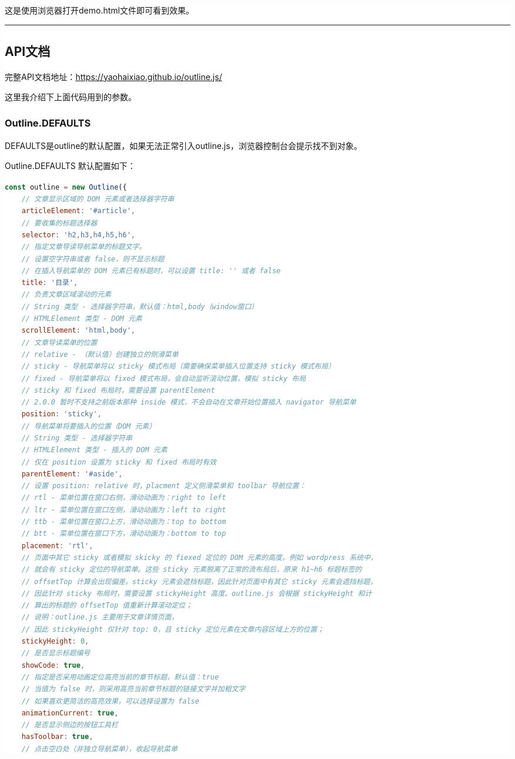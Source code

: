 这是使用浏览器打开demo.html文件即可看到效果。

---
## API文档

完整API文档地址：<a href="https://yaohaixiao.github.io/outline.js/">https://yaohaixiao.github.io/outline.js/</a>

这里我介绍下上面代码用到的参数。

### Outline.DEFAULTS

DEFAULTS是outline的默认配置，如果无法正常引入outline.js，浏览器控制台会提示找不到对象。

Outline.DEFAULTS 默认配置如下：

```javascript
const outline = new Outline({
    // 文章显示区域的 DOM 元素或者选择器字符串
    articleElement: '#article',
    // 要收集的标题选择器
    selector: 'h2,h3,h4,h5,h6',
    // 指定文章导读导航菜单的标题文字。
    // 设置空字符串或者 false，则不显示标题
    // 在插入导航菜单的 DOM 元素已有标题时，可以设置 title: '' 或者 false
    title: '目录',
    // 负责文章区域滚动的元素
    // String 类型 - 选择器字符串，默认值：html,body（window窗口）
    // HTMLElement 类型 - DOM 元素
    scrollElement: 'html,body',
    // 文章导读菜单的位置
    // relative - （默认值）创建独立的侧滑菜单
    // sticky - 导航菜单将以 sticky 模式布局（需要确保菜单插入位置支持 sticky 模式布局）
    // fixed - 导航菜单将以 fixed 模式布局，会自动监听滚动位置，模拟 sticky 布局
    // sticky 和 fixed 布局时，需要设置 parentElement
    // 2.0.0 暂时不支持之前版本那种 inside 模式，不会自动在文章开始位置插入 navigator 导航菜单
    position: 'sticky',
    // 导航菜单将要插入的位置（DOM 元素）
    // String 类型 - 选择器字符串
    // HTMLElement 类型 - 插入的 DOM 元素
    // 仅在 position 设置为 sticky 和 fixed 布局时有效
    parentElement: '#aside',
    // 设置 position: relative 时，placment 定义侧滑菜单和 toolbar 导航位置：
    // rtl - 菜单位置在窗口右侧，滑动动画为：right to left
    // ltr - 菜单位置在窗口左侧，滑动动画为：left to right
    // ttb - 菜单位置在窗口上方，滑动动画为：top to bottom
    // btt - 菜单位置在窗口下方，滑动动画为：bottom to top
    placement: 'rtl',
    // 页面中其它 sticky 或者模拟 skicky 的 fiexed 定位的 DOM 元素的高度。例如 wordpress 系统中，
    // 就会有 sticky 定位的导航菜单。这些 sticky 元素脱离了正常的流布局后，原来 h1~h6 标题标签的 
    // offsetTop 计算会出现偏差。sticky 元素会遮挡标题，因此针对页面中有其它 sticky 元素会遮挡标题，
    // 因此针对 sticky 布局时，需要设置 stickyHeight 高度。outline.js 会根据 stickyHeight 和计
    // 算出的标题的 offsetTop 值重新计算滚动定位；
    // 说明：outline.js 主要用于文章详情页面，
    // 因此 stickyHeight 仅针对 top: 0，且 sticky 定位元素在文章内容区域上方的位置；
    stickyHeight: 0,
    // 是否显示标题编号
    showCode: true,
    // 指定是否采用动画定位高亮当前的章节标题，默认值：true
    // 当值为 false 时，则采用高亮当前章节标题的链接文字并加粗文字
    // 如果喜欢更简洁的高亮效果，可以选择设置为 false
    animationCurrent: true,
    // 是否显示侧边的按钮工具栏
    hasToolbar: true,
    // 点击空白处（非独立导航菜单），收起导航菜单
```